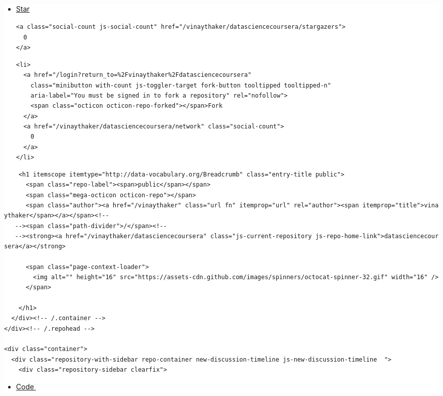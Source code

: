 <ul class="pagehead-actions">


  <li>
    <a href="/login?return_to=%2Fvinaythaker%2Fdatasciencecoursera"
    class="minibutton with-count star-button tooltipped tooltipped-n"
    aria-label="You must be signed in to star a repository" rel="nofollow">
    <span class="octicon octicon-star"></span>Star
  </a>

    <a class="social-count js-social-count" href="/vinaythaker/datasciencecoursera/stargazers">
      0
    </a>

  </li>

    <li>
      <a href="/login?return_to=%2Fvinaythaker%2Fdatasciencecoursera"
        class="minibutton with-count js-toggler-target fork-button tooltipped tooltipped-n"
        aria-label="You must be signed in to fork a repository" rel="nofollow">
        <span class="octicon octicon-repo-forked"></span>Fork
      </a>
      <a href="/vinaythaker/datasciencecoursera/network" class="social-count">
        0
      </a>
    </li>
</ul>

        <h1 itemscope itemtype="http://data-vocabulary.org/Breadcrumb" class="entry-title public">
          <span class="repo-label"><span>public</span></span>
          <span class="mega-octicon octicon-repo"></span>
          <span class="author"><a href="/vinaythaker" class="url fn" itemprop="url" rel="author"><span itemprop="title">vinaythaker</span></a></span><!--
       --><span class="path-divider">/</span><!--
       --><strong><a href="/vinaythaker/datasciencecoursera" class="js-current-repository js-repo-home-link">datasciencecoursera</a></strong>

          <span class="page-context-loader">
            <img alt="" height="16" src="https://assets-cdn.github.com/images/spinners/octocat-spinner-32.gif" width="16" />
          </span>

        </h1>
      </div><!-- /.container -->
    </div><!-- /.repohead -->

    <div class="container">
      <div class="repository-with-sidebar repo-container new-discussion-timeline js-new-discussion-timeline  ">
        <div class="repository-sidebar clearfix">
            

<div class="sunken-menu vertical-right repo-nav js-repo-nav js-repository-container-pjax js-octicon-loaders">
  <div class="sunken-menu-contents">
    <ul class="sunken-menu-group">
      <li class="tooltipped tooltipped-w" aria-label="Code">
        <a href="/vinaythaker/datasciencecoursera" aria-label="Code" class="selected js-selected-navigation-item sunken-menu-item" data-hotkey="g c" data-pjax="true" data-selected-links="repo_source repo_downloads repo_commits repo_releases repo_tags repo_branches /vinaythaker/datasciencecoursera">
          <span class="octicon octicon-code"></span> <span class="full-word">Code</span>
          <img alt="" class="mini-loader" height="16" src="https://assets-cdn.github.com/images/spinners/octocat-spinner-32.gif" width="16" />
</a>      </li>
